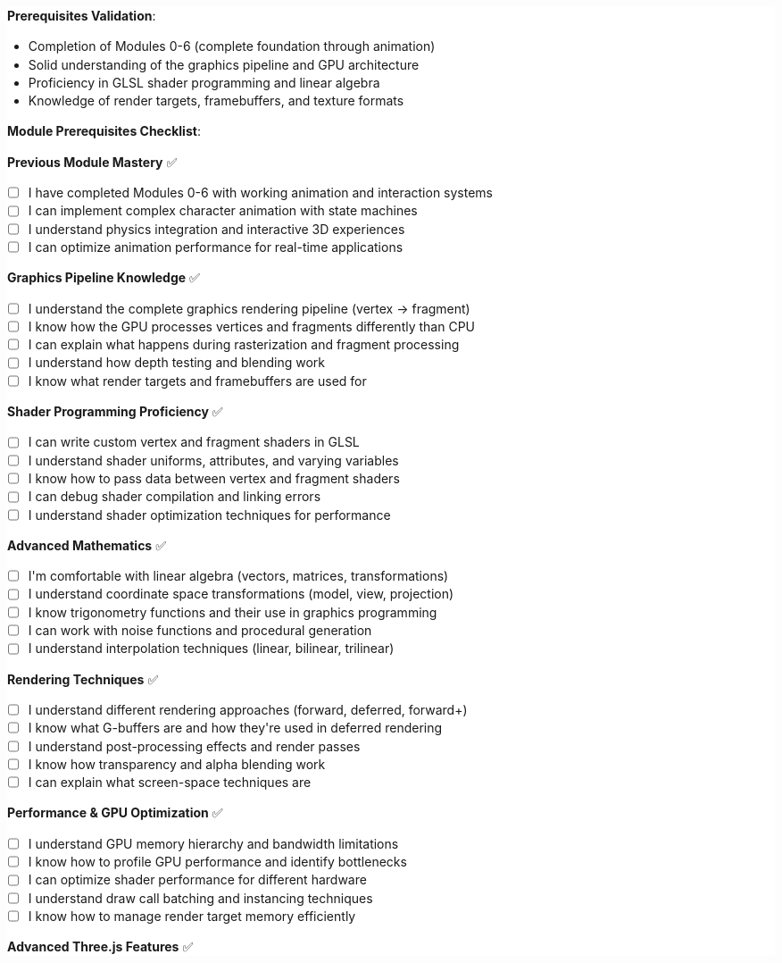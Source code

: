 **Prerequisites Validation**:

- Completion of Modules 0-6 (complete foundation through animation)
- Solid understanding of the graphics pipeline and GPU architecture
- Proficiency in GLSL shader programming and linear algebra
- Knowledge of render targets, framebuffers, and texture formats

**Module Prerequisites Checklist**:

**Previous Module Mastery** ✅

- [ ] I have completed Modules 0-6 with working animation and interaction systems
- [ ] I can implement complex character animation with state machines
- [ ] I understand physics integration and interactive 3D experiences
- [ ] I can optimize animation performance for real-time applications

**Graphics Pipeline Knowledge** ✅

- [ ] I understand the complete graphics rendering pipeline (vertex → fragment)
- [ ] I know how the GPU processes vertices and fragments differently than CPU
- [ ] I can explain what happens during rasterization and fragment processing
- [ ] I understand how depth testing and blending work
- [ ] I know what render targets and framebuffers are used for

**Shader Programming Proficiency** ✅

- [ ] I can write custom vertex and fragment shaders in GLSL
- [ ] I understand shader uniforms, attributes, and varying variables
- [ ] I know how to pass data between vertex and fragment shaders
- [ ] I can debug shader compilation and linking errors
- [ ] I understand shader optimization techniques for performance

**Advanced Mathematics** ✅

- [ ] I'm comfortable with linear algebra (vectors, matrices, transformations)
- [ ] I understand coordinate space transformations (model, view, projection)
- [ ] I know trigonometry functions and their use in graphics programming
- [ ] I can work with noise functions and procedural generation
- [ ] I understand interpolation techniques (linear, bilinear, trilinear)

**Rendering Techniques** ✅

- [ ] I understand different rendering approaches (forward, deferred, forward+)
- [ ] I know what G-buffers are and how they're used in deferred rendering
- [ ] I understand post-processing effects and render passes
- [ ] I know how transparency and alpha blending work
- [ ] I can explain what screen-space techniques are

**Performance & GPU Optimization** ✅

- [ ] I understand GPU memory hierarchy and bandwidth limitations
- [ ] I know how to profile GPU performance and identify bottlenecks
- [ ] I can optimize shader performance for different hardware
- [ ] I understand draw call batching and instancing techniques
- [ ] I know how to manage render target memory efficiently

**Advanced Three.js Features** ✅
